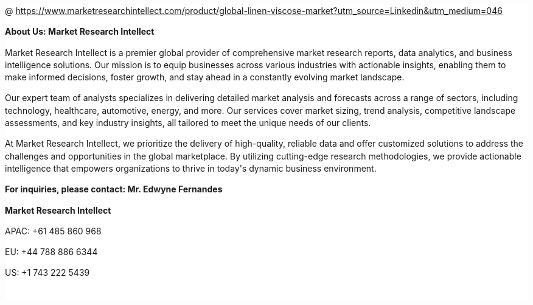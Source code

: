 @</strong>&nbsp;<a href="https://www.marketresearchintellect.com/product/global-linen-viscose-market?utm_source=Linkedin&utm_medium=046">https://www.marketresearchintellect.com/product/global-linen-viscose-market?utm_source=Linkedin&utm_medium=046</a></span></p><p><strong>About Us: Market Research Intellect</strong></p><p>Market Research Intellect is a premier global provider of comprehensive market research reports, data analytics, and business intelligence solutions. Our mission is to equip businesses across various industries with actionable insights, enabling them to make informed decisions, foster growth, and stay ahead in a constantly evolving market landscape.</p><p>Our expert team of analysts specializes in delivering detailed market analysis and forecasts across a range of sectors, including technology, healthcare, automotive, energy, and more. Our services cover market sizing, trend analysis, competitive landscape assessments, and key industry insights, all tailored to meet the unique needs of our clients.</p><p>At Market Research Intellect, we prioritize the delivery of high-quality, reliable data and offer customized solutions to address the challenges and opportunities in the global marketplace. By utilizing cutting-edge research methodologies, we provide actionable intelligence that empowers organizations to thrive in today's dynamic business environment.</p><p><strong>For inquiries, please contact: Mr. Edwyne Fernandes</strong></p><p><strong>Market Research Intellect</strong></p><p>APAC: +61 485 860 968</p><p>EU: +44 788 886 6344</p><p>US: +1 743 222 5439</p></div><div class="article-main__content" data-test-id="publishing-text-block">&nbsp;</div>
